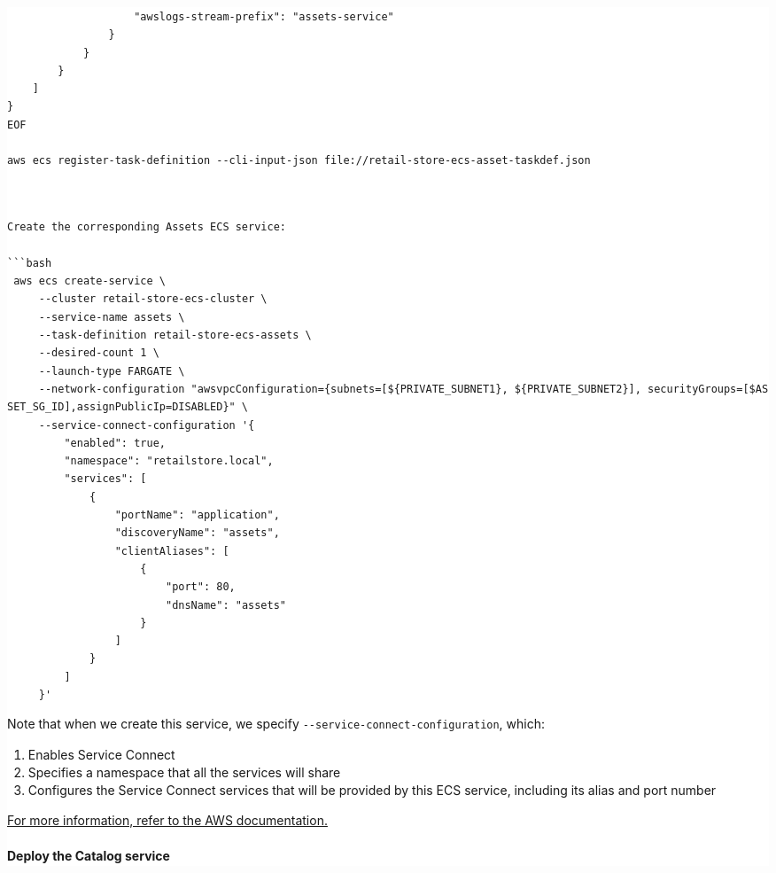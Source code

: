                         "awslogs-stream-prefix": "assets-service"
                    }
                }
            }
        ]
    }
    EOF
    
    aws ecs register-task-definition --cli-input-json file://retail-store-ecs-asset-taskdef.json
   ```
    

Create the corresponding Assets ECS service:

   ```bash
    aws ecs create-service \
        --cluster retail-store-ecs-cluster \
        --service-name assets \
        --task-definition retail-store-ecs-assets \
        --desired-count 1 \
        --launch-type FARGATE \
        --network-configuration "awsvpcConfiguration={subnets=[${PRIVATE_SUBNET1}, ${PRIVATE_SUBNET2}], securityGroups=[$ASSET_SG_ID],assignPublicIp=DISABLED}" \
        --service-connect-configuration '{
            "enabled": true,
            "namespace": "retailstore.local",
            "services": [
                {
                    "portName": "application",
                    "discoveryName": "assets",
                    "clientAliases": [
                        {
                            "port": 80,
                            "dnsName": "assets"
                        }
                    ]
                }
            ]
        }'
   ```
    

Note that when we create this service, we specify `--service-connect-configuration`, which:

1.  Enables Service Connect
2.  Specifies a namespace that all the services will share
3.  Configures the Service Connect services that will be provided by this ECS service, including its alias and port number

[For more information, refer to the AWS documentation.](https://docs.aws.amazon.com/AmazonECS/latest/developerguide/networking-connecting-services.html#networking-connecting-services-serviceconnect) 

#### Deploy the Catalog service
